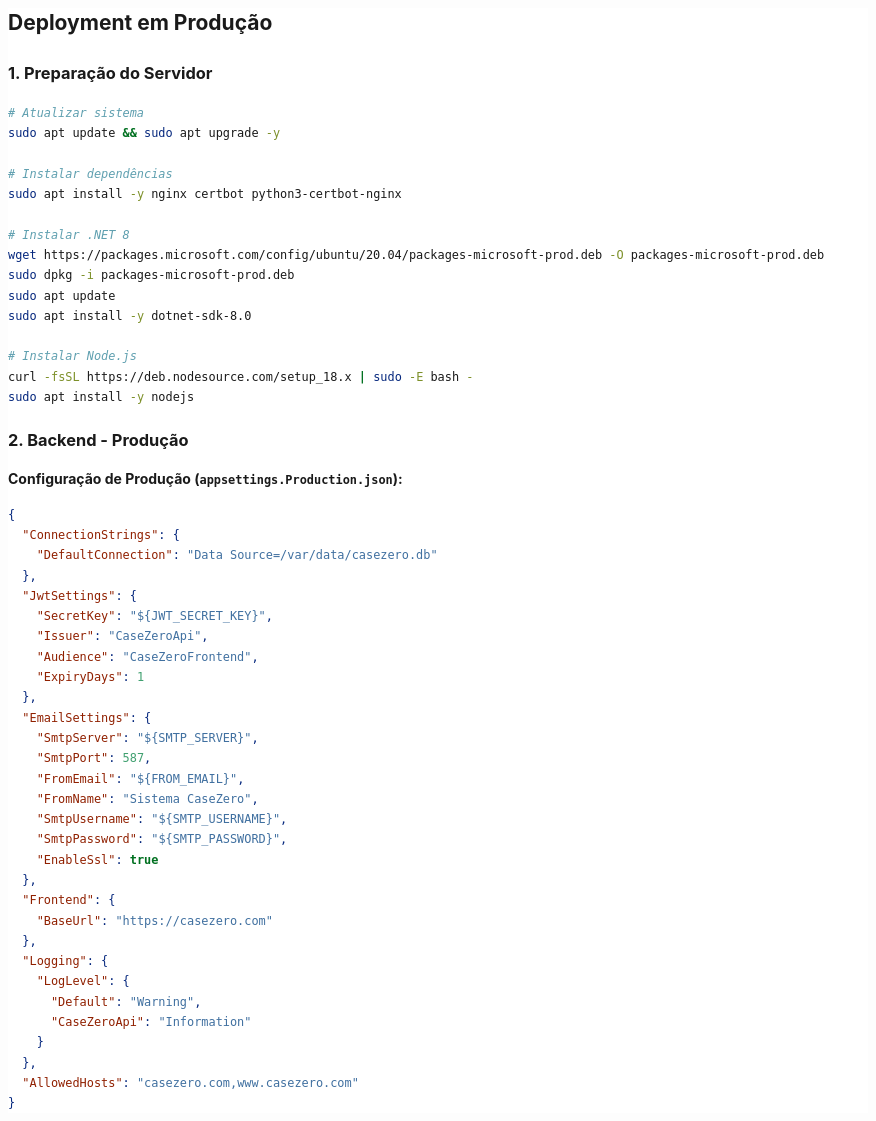 
## Deployment em Produção

### 1. Preparação do Servidor

```bash
# Atualizar sistema
sudo apt update && sudo apt upgrade -y

# Instalar dependências
sudo apt install -y nginx certbot python3-certbot-nginx

# Instalar .NET 8
wget https://packages.microsoft.com/config/ubuntu/20.04/packages-microsoft-prod.deb -O packages-microsoft-prod.deb
sudo dpkg -i packages-microsoft-prod.deb
sudo apt update
sudo apt install -y dotnet-sdk-8.0

# Instalar Node.js
curl -fsSL https://deb.nodesource.com/setup_18.x | sudo -E bash -
sudo apt install -y nodejs
```

### 2. Backend - Produção

**Configuração de Produção (`appsettings.Production.json`):**
```json
{
  "ConnectionStrings": {
    "DefaultConnection": "Data Source=/var/data/casezero.db"
  },
  "JwtSettings": {
    "SecretKey": "${JWT_SECRET_KEY}",
    "Issuer": "CaseZeroApi",
    "Audience": "CaseZeroFrontend",
    "ExpiryDays": 1
  },
  "EmailSettings": {
    "SmtpServer": "${SMTP_SERVER}",
    "SmtpPort": 587,
    "FromEmail": "${FROM_EMAIL}",
    "FromName": "Sistema CaseZero",
    "SmtpUsername": "${SMTP_USERNAME}",
    "SmtpPassword": "${SMTP_PASSWORD}",
    "EnableSsl": true
  },
  "Frontend": {
    "BaseUrl": "https://casezero.com"
  },
  "Logging": {
    "LogLevel": {
      "Default": "Warning",
      "CaseZeroApi": "Information"
    }
  },
  "AllowedHosts": "casezero.com,www.casezero.com"
}
```
